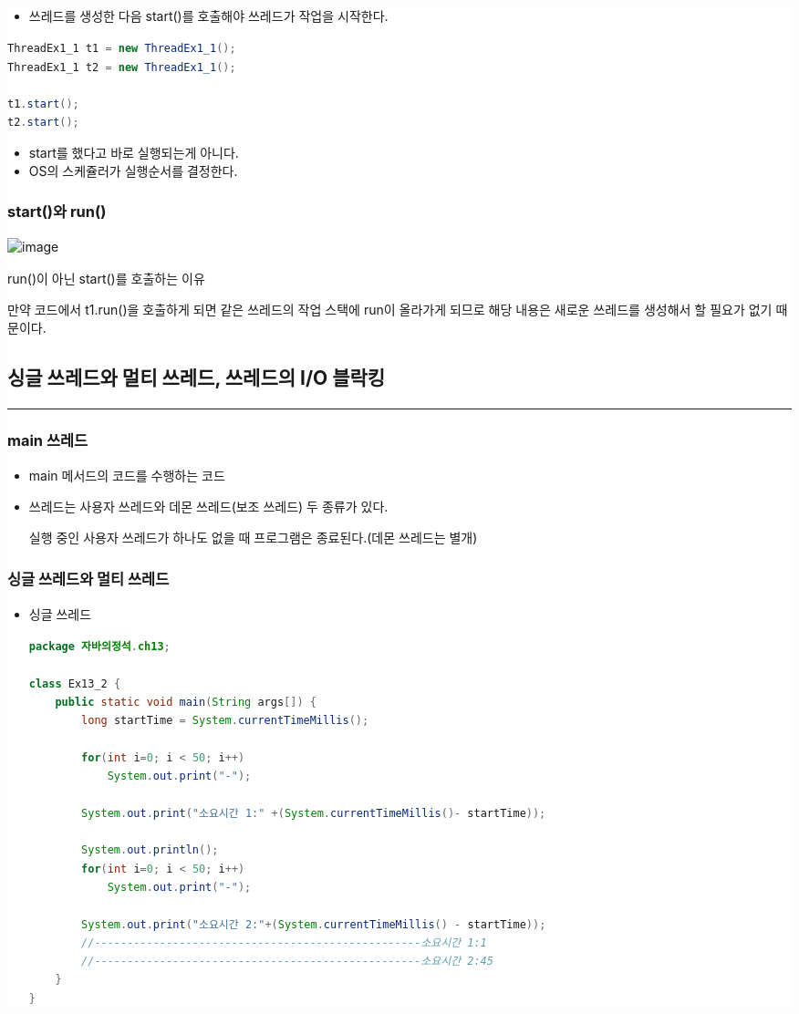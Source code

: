 - 쓰레드를 생성한 다음 start()를 호출해야 쓰레드가 작업을 시작한다.

```java
ThreadEx1_1 t1 = new ThreadEx1_1();
ThreadEx1_1 t2 = new ThreadEx1_1();

t1.start();
t2.start();
```

- start를 했다고 바로 실행되는게 아니다.
- OS의 스케쥴러가 실행순서를 결정한다.

### start()와 run()

![image](https://user-images.githubusercontent.com/53300830/178182740-91896d73-b13c-4723-8f46-1b8c31963eae.png)

run()이 아닌 start()를 호출하는 이유

만약 코드에서 t1.run()을 호출하게 되면 같은 쓰레드의 작업 스택에 run이 올라가게 되므로 해당 내용은 새로운 쓰레드를 생성해서 할 필요가 없기 때문이다.

## 싱글 쓰레드와 멀티 쓰레드, 쓰레드의 I/O 블락킹

---

### main 쓰레드

- main 메서드의 코드를 수행하는 코드
- 쓰레드는 사용자 쓰레드와 데몬 쓰레드(보조 쓰레드) 두 종류가 있다.
    
    실행 중인 사용자 쓰레드가 하나도 없을 때 프로그램은 종료된다.(데몬 쓰레드는 별개)
    

### 싱글 쓰레드와 멀티 쓰레드

- 싱글 쓰레드
    
    ```java
    package 자바의정석.ch13;
    
    class Ex13_2 {
        public static void main(String args[]) {
            long startTime = System.currentTimeMillis();
    
            for(int i=0; i < 50; i++)
                System.out.print("-");
    
            System.out.print("소요시간 1:" +(System.currentTimeMillis()- startTime));
    
            System.out.println();
            for(int i=0; i < 50; i++)
                System.out.print("-");
    
            System.out.print("소요시간 2:"+(System.currentTimeMillis() - startTime));
            //--------------------------------------------------소요시간 1:1
            //--------------------------------------------------소요시간 2:45
        }
    }
    ```
    